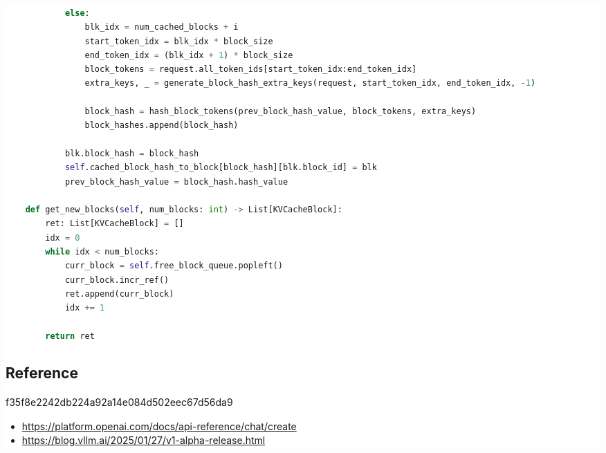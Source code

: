 ```python
            else:
                blk_idx = num_cached_blocks + i
                start_token_idx = blk_idx * block_size
                end_token_idx = (blk_idx + 1) * block_size
                block_tokens = request.all_token_ids[start_token_idx:end_token_idx]
                extra_keys, _ = generate_block_hash_extra_keys(request, start_token_idx, end_token_idx, -1)

                block_hash = hash_block_tokens(prev_block_hash_value, block_tokens, extra_keys)
                block_hashes.append(block_hash)

            blk.block_hash = block_hash
            self.cached_block_hash_to_block[block_hash][blk.block_id] = blk
            prev_block_hash_value = block_hash.hash_value

    def get_new_blocks(self, num_blocks: int) -> List[KVCacheBlock]:
        ret: List[KVCacheBlock] = []
        idx = 0
        while idx < num_blocks:
            curr_block = self.free_block_queue.popleft()
            curr_block.incr_ref()
            ret.append(curr_block)
            idx += 1

        return ret
```


## Reference

f35f8e2242db224a92a14e084d502eec67d56da9

* https://platform.openai.com/docs/api-reference/chat/create
* https://blog.vllm.ai/2025/01/27/v1-alpha-release.html

